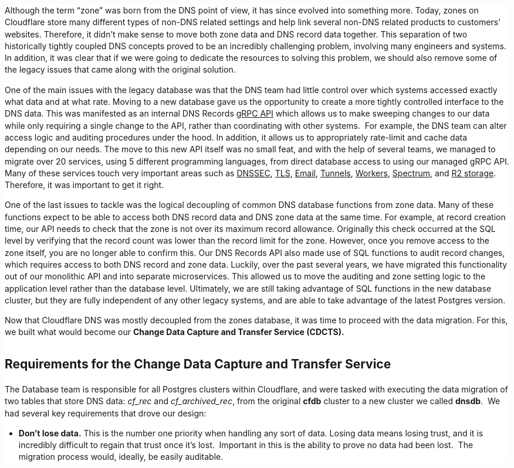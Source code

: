Although the term “zone” was born from the DNS point of view, it has since evolved into something more. Today, zones on Cloudflare store many different types of non-DNS related settings and help link several non-DNS related products to customers' websites. Therefore, it didn’t make sense to move both zone data and DNS record data together. This separation of two historically tightly coupled DNS concepts proved to be an incredibly challenging problem, involving many engineers and systems. In addition, it was clear that if we were going to dedicate the resources to solving this problem, we should also remove some of the legacy issues that came along with the original solution.

One of the main issues with the legacy database was that the DNS team had little control over which systems accessed exactly what data and at what rate. Moving to a new database gave us the opportunity to create a more tightly controlled interface to the DNS data. This was manifested as an internal DNS Records [gRPC API](https://blog.cloudflare.com/moving-k8s-communication-to-grpc/) which allows us to make sweeping changes to our data while only requiring a single change to the API, rather than coordinating with other systems.  For example, the DNS team can alter access logic and auditing procedures under the hood. In addition, it allows us to appropriately rate-limit and cache data depending on our needs. The move to this new API itself was no small feat, and with the help of several teams, we managed to migrate over 20 services, using 5 different programming languages, from direct database access to using our managed gRPC API. Many of these services touch very important areas such as [DNSSEC](https://developers.cloudflare.com/dns/dnssec/), [TLS](https://developers.cloudflare.com/ssl/), [Email](https://developers.cloudflare.com/email-routing/), [Tunnels](https://developers.cloudflare.com/cloudflare-one/connections/connect-networks/), [Workers](https://developers.cloudflare.com/workers/), [Spectrum](https://developers.cloudflare.com/spectrum/), and [R2 storage](https://developers.cloudflare.com/r2/). Therefore, it was important to get it right.

One of the last issues to tackle was the logical decoupling of common DNS database functions from zone data. Many of these functions expect to be able to access both DNS record data and DNS zone data at the same time. For example, at record creation time, our API needs to check that the zone is not over its maximum record allowance. Originally this check occurred at the SQL level by verifying that the record count was lower than the record limit for the zone. However, once you remove access to the zone itself, you are no longer able to confirm this. Our DNS Records API also made use of SQL functions to audit record changes, which requires access to both DNS record and zone data. Luckily, over the past several years, we have migrated this functionality out of our monolithic API and into separate microservices. This allowed us to move the auditing and zone setting logic to the application level rather than the database level. Ultimately, we are still taking advantage of SQL functions in the new database cluster, but they are fully independent of any other legacy systems, and are able to take advantage of the latest Postgres version.

Now that Cloudflare DNS was mostly decoupled from the zones database, it was time to proceed with the data migration. For this, we built what would become our **Change Data Capture and Transfer Service (CDCTS).**

Requirements for the Change Data Capture and Transfer Service
-------------------------------------------------------------

The Database team is responsible for all Postgres clusters within Cloudflare, and were tasked with executing the data migration of two tables that store DNS data: _cf\_rec_ and _cf\_archived\_rec_, from the original **cfdb** cluster to a new cluster we called **dnsdb**.  We had several key requirements that drove our design:

*   **Don’t lose data.** This is the number one priority when handling any sort of data. Losing data means losing trust, and it is incredibly difficult to regain that trust once it’s lost.  Important in this is the ability to prove no data had been lost.  The migration process would, ideally, be easily auditable.
    